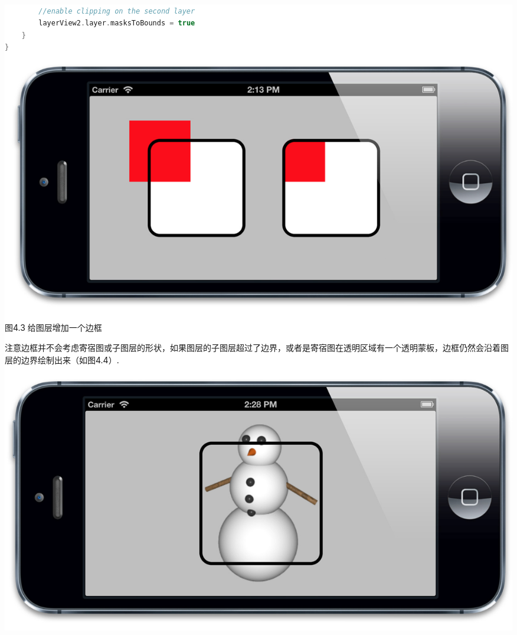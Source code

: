 ```swift
        //enable clipping on the second layer
        layerView2.layer.masksToBounds = true
    }
}
```

![图4.3](./4.3.png)

图4.3 给图层增加一个边框

注意边框并不会考虑寄宿图或子图层的形状，如果图层的子图层超过了边界，或者是寄宿图在透明区域有一个透明蒙板，边框仍然会沿着图层的边界绘制出来（如图4.4）.

![图4.4](./4.4.png)
